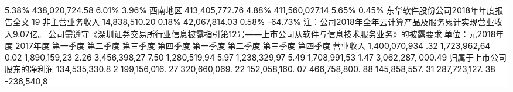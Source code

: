 5.38%
438,020,724.58
6.01%
3.96%
西南地区
413,405,772.76
4.88%
411,560,027.14
5.65%
0.45%
东华软件股份公司2018年年度报告全文
19
非主营业务收入
14,838,510.20
0.18%
42,067,814.03
0.58%
-64.73%
注：公司2018年全年云计算产品及服务累计实现营业收入9.07亿。
公司需遵守《深圳证券交易所行业信息披露指引第12号——上市公司从软件与信息技术服务业务》的披露要求
单位：元2018年度
2017年度
第一季度
第二季度
第三季度
第四季度
第一季度
第二季度
第三季度
第四季度
营业收入
1,400,070,934
.32
1,723,962,64
0.02
1,890,159,23
2.26
3,456,398,27
7.50
1,280,519,94
5.97
1,238,329,97
5.49
1,708,991,53
1.47
3,062,287,
000.49
归属于上市公司
股东的净利润
134,535,330.8
2
199,156,016.
27
320,660,069.
22
152,058,160.
07
466,758,800.
88
145,858,557.
31
287,723,127.
38
-236,540,8